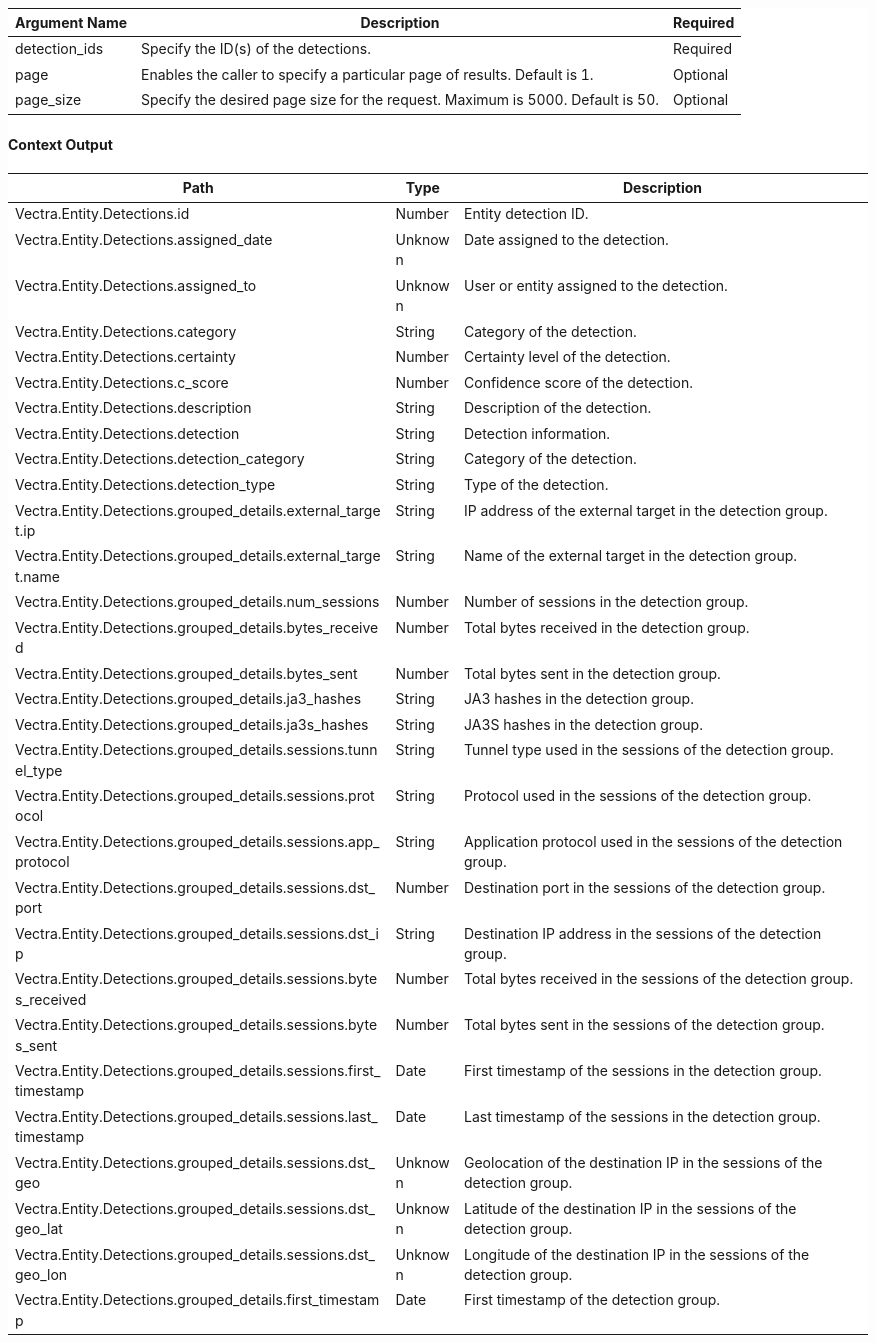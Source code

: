 | **Argument Name** | **Description** | **Required** |
| --- | --- | --- |
| detection_ids | Specify the ID(s) of the detections. | Required | 
| page | Enables the caller to specify a particular page of results. Default is 1. | Optional | 
| page_size | Specify the desired page size for the request. Maximum is 5000. Default is 50. | Optional | 

#### Context Output

| **Path** | **Type** | **Description** |
| --- | --- | --- |
| Vectra.Entity.Detections.id | Number | Entity detection ID. | 
| Vectra.Entity.Detections.assigned_date | Unknown | Date assigned to the detection. | 
| Vectra.Entity.Detections.assigned_to | Unknown | User or entity assigned to the detection. | 
| Vectra.Entity.Detections.category | String | Category of the detection. | 
| Vectra.Entity.Detections.certainty | Number | Certainty level of the detection. | 
| Vectra.Entity.Detections.c_score | Number | Confidence score of the detection. | 
| Vectra.Entity.Detections.description | String | Description of the detection. | 
| Vectra.Entity.Detections.detection | String | Detection information. | 
| Vectra.Entity.Detections.detection_category | String | Category of the detection. | 
| Vectra.Entity.Detections.detection_type | String | Type of the detection. | 
| Vectra.Entity.Detections.grouped_details.external_target.ip | String | IP address of the external target in the detection group. | 
| Vectra.Entity.Detections.grouped_details.external_target.name | String | Name of the external target in the detection group. | 
| Vectra.Entity.Detections.grouped_details.num_sessions | Number | Number of sessions in the detection group. | 
| Vectra.Entity.Detections.grouped_details.bytes_received | Number | Total bytes received in the detection group. | 
| Vectra.Entity.Detections.grouped_details.bytes_sent | Number | Total bytes sent in the detection group. | 
| Vectra.Entity.Detections.grouped_details.ja3_hashes | String | JA3 hashes in the detection group. | 
| Vectra.Entity.Detections.grouped_details.ja3s_hashes | String | JA3S hashes in the detection group. | 
| Vectra.Entity.Detections.grouped_details.sessions.tunnel_type | String | Tunnel type used in the sessions of the detection group. | 
| Vectra.Entity.Detections.grouped_details.sessions.protocol | String | Protocol used in the sessions of the detection group. | 
| Vectra.Entity.Detections.grouped_details.sessions.app_protocol | String | Application protocol used in the sessions of the detection group. | 
| Vectra.Entity.Detections.grouped_details.sessions.dst_port | Number | Destination port in the sessions of the detection group. | 
| Vectra.Entity.Detections.grouped_details.sessions.dst_ip | String | Destination IP address in the sessions of the detection group. | 
| Vectra.Entity.Detections.grouped_details.sessions.bytes_received | Number | Total bytes received in the sessions of the detection group. | 
| Vectra.Entity.Detections.grouped_details.sessions.bytes_sent | Number | Total bytes sent in the sessions of the detection group. | 
| Vectra.Entity.Detections.grouped_details.sessions.first_timestamp | Date | First timestamp of the sessions in the detection group. | 
| Vectra.Entity.Detections.grouped_details.sessions.last_timestamp | Date | Last timestamp of the sessions in the detection group. | 
| Vectra.Entity.Detections.grouped_details.sessions.dst_geo | Unknown | Geolocation of the destination IP in the sessions of the detection group. | 
| Vectra.Entity.Detections.grouped_details.sessions.dst_geo_lat | Unknown | Latitude of the destination IP in the sessions of the detection group. | 
| Vectra.Entity.Detections.grouped_details.sessions.dst_geo_lon | Unknown | Longitude of the destination IP in the sessions of the detection group. | 
| Vectra.Entity.Detections.grouped_details.first_timestamp | Date | First timestamp of the detection group. | 
